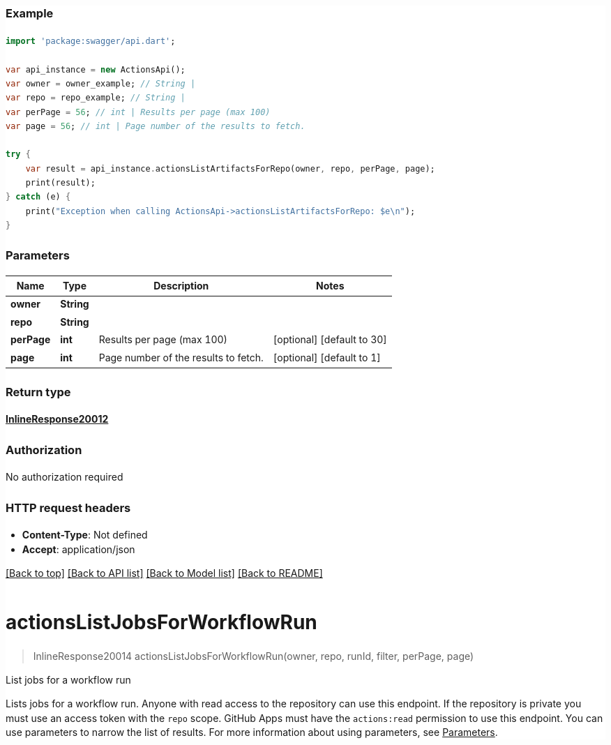 ### Example
```dart
import 'package:swagger/api.dart';

var api_instance = new ActionsApi();
var owner = owner_example; // String | 
var repo = repo_example; // String | 
var perPage = 56; // int | Results per page (max 100)
var page = 56; // int | Page number of the results to fetch.

try {
    var result = api_instance.actionsListArtifactsForRepo(owner, repo, perPage, page);
    print(result);
} catch (e) {
    print("Exception when calling ActionsApi->actionsListArtifactsForRepo: $e\n");
}
```

### Parameters

Name | Type | Description  | Notes
------------- | ------------- | ------------- | -------------
 **owner** | **String**|  | 
 **repo** | **String**|  | 
 **perPage** | **int**| Results per page (max 100) | [optional] [default to 30]
 **page** | **int**| Page number of the results to fetch. | [optional] [default to 1]

### Return type

[**InlineResponse20012**](InlineResponse20012.md)

### Authorization

No authorization required

### HTTP request headers

 - **Content-Type**: Not defined
 - **Accept**: application/json

[[Back to top]](#) [[Back to API list]](../README.md#documentation-for-api-endpoints) [[Back to Model list]](../README.md#documentation-for-models) [[Back to README]](../README.md)

# **actionsListJobsForWorkflowRun**
> InlineResponse20014 actionsListJobsForWorkflowRun(owner, repo, runId, filter, perPage, page)

List jobs for a workflow run

Lists jobs for a workflow run. Anyone with read access to the repository can use this endpoint. If the repository is private you must use an access token with the `repo` scope. GitHub Apps must have the `actions:read` permission to use this endpoint. You can use parameters to narrow the list of results. For more information about using parameters, see [Parameters](https://developer.github.com/v3/#parameters).
